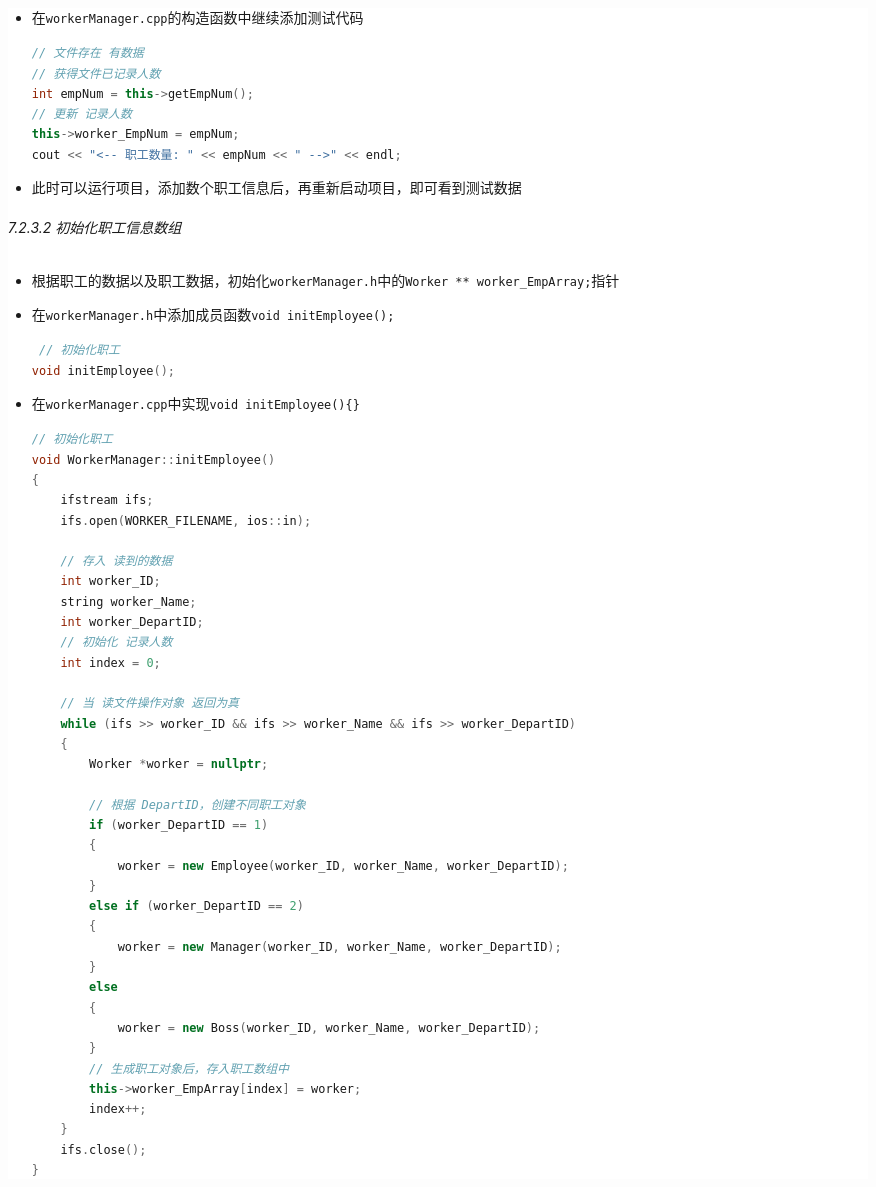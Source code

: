 - 在`workerManager.cpp`的构造函数中继续添加测试代码

  ```c++
  // 文件存在 有数据
  // 获得文件已记录人数
  int empNum = this->getEmpNum();
  // 更新 记录人数
  this->worker_EmpNum = empNum;
  cout << "<-- 职工数量: " << empNum << " -->" << endl;
  ```

- 此时可以运行项目，添加数个职工信息后，再重新启动项目，即可看到测试数据



###### 7.2.3.2 初始化职工信息数组



- 根据职工的数据以及职工数据，初始化`workerManager.h`中的`Worker ** worker_EmpArray;`指针

- 在`workerManager.h`中添加成员函数`void initEmployee();`

  ```c++
   // 初始化职工
  void initEmployee();
  ```
  
- 在`workerManager.cpp`中实现`void initEmployee(){}`

  ```c++
  // 初始化职工
  void WorkerManager::initEmployee()
  {
      ifstream ifs;
      ifs.open(WORKER_FILENAME, ios::in);
  
      // 存入 读到的数据
      int worker_ID;
      string worker_Name;
      int worker_DepartID;
      // 初始化 记录人数
      int index = 0;
  
      // 当 读文件操作对象 返回为真
      while (ifs >> worker_ID && ifs >> worker_Name && ifs >> worker_DepartID)
      {
          Worker *worker = nullptr;
  
          // 根据 DepartID，创建不同职工对象
          if (worker_DepartID == 1)
          {
              worker = new Employee(worker_ID, worker_Name, worker_DepartID);
          }
          else if (worker_DepartID == 2)
          {
              worker = new Manager(worker_ID, worker_Name, worker_DepartID);
          }
          else
          {
              worker = new Boss(worker_ID, worker_Name, worker_DepartID);
          }
          // 生成职工对象后，存入职工数组中
          this->worker_EmpArray[index] = worker;
          index++;
      }
      ifs.close();
  }
  ```
